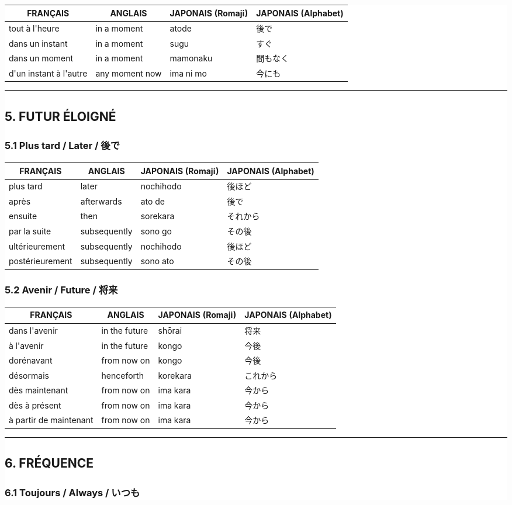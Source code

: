 | FRANÇAIS | ANGLAIS | JAPONAIS (Romaji) | JAPONAIS (Alphabet) |
|----------|---------|-------------------|---------------------|
| tout à l'heure | in a moment | atode | 後で |
| dans un instant | in a moment | sugu | すぐ |
| dans un moment | in a moment | mamonaku | 間もなく |
| d'un instant à l'autre | any moment now | ima ni mo | 今にも |

---

## 5. FUTUR ÉLOIGNÉ

### 5.1 Plus tard / Later / 後で

| FRANÇAIS | ANGLAIS | JAPONAIS (Romaji) | JAPONAIS (Alphabet) |
|----------|---------|-------------------|---------------------|
| plus tard | later | nochihodo | 後ほど |
| après | afterwards | ato de | 後で |
| ensuite | then | sorekara | それから |
| par la suite | subsequently | sono go | その後 |
| ultérieurement | subsequently | nochihodo | 後ほど |
| postérieurement | subsequently | sono ato | その後 |

### 5.2 Avenir / Future / 将来

| FRANÇAIS | ANGLAIS | JAPONAIS (Romaji) | JAPONAIS (Alphabet) |
|----------|---------|-------------------|---------------------|
| dans l'avenir | in the future | shōrai | 将来 |
| à l'avenir | in the future | kongo | 今後 |
| dorénavant | from now on | kongo | 今後 |
| désormais | henceforth | korekara | これから |
| dès maintenant | from now on | ima kara | 今から |
| dès à présent | from now on | ima kara | 今から |
| à partir de maintenant | from now on | ima kara | 今から |

---

## 6. FRÉQUENCE

### 6.1 Toujours / Always / いつも
